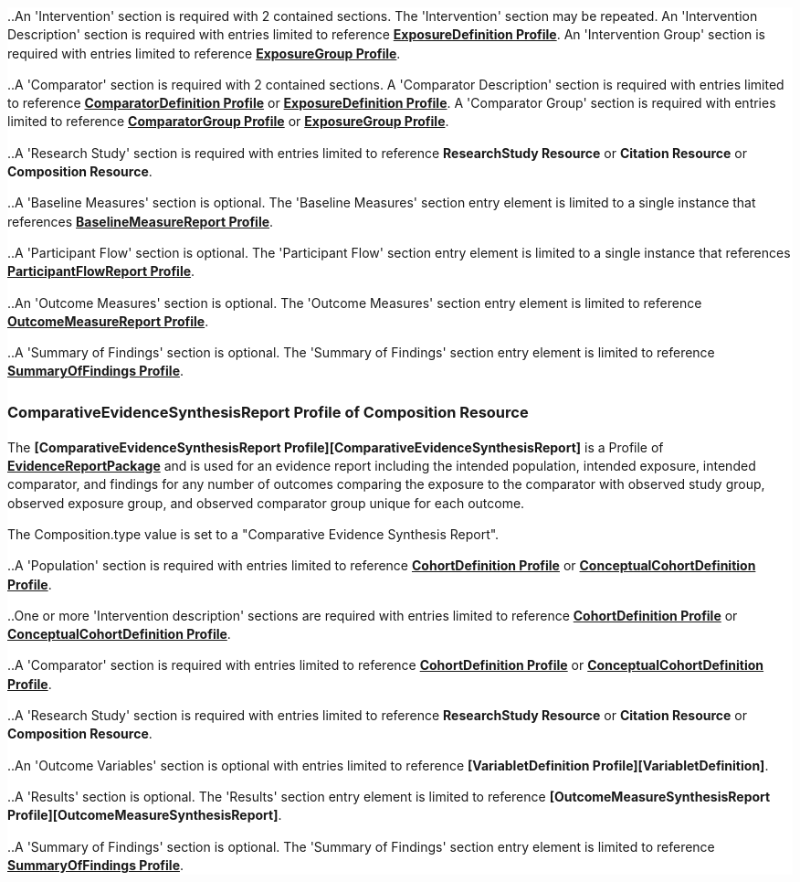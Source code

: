 ..An 'Intervention' section is required with 2 contained sections. The 'Intervention' section may be repeated. An 'Intervention Description' section is required with entries limited to reference **[ExposureDefinition Profile][ExposureDefinition]**. An 'Intervention Group' section is required with entries limited to reference **[ExposureGroup Profile][ExposureGroup]**.

..A 'Comparator' section is required with 2 contained sections. A 'Comparator Description' section is required with entries limited to reference **[ComparatorDefinition Profile][ComparatorDefinition]** or **[ExposureDefinition Profile][ExposureDefinition]**. A 'Comparator Group' section is required with entries limited to reference **[ComparatorGroup Profile][ComparatorGroup]** or **[ExposureGroup Profile][ExposureGroup]**.

..A 'Research Study' section is required with entries limited to reference <b>ResearchStudy Resource</b> or <b>Citation Resource</b> or <b>Composition Resource</b>.

..A 'Baseline Measures' section is optional. The 'Baseline Measures' section entry element is limited to a single instance that references **[BaselineMeasureReport Profile][BaselineMeasureReport]**. 

..A 'Participant Flow' section is optional. The 'Participant Flow' section entry element is limited to a single instance that references **[ParticipantFlowReport Profile][ParticipantFlowReport]**. 

..An 'Outcome Measures' section is optional. The 'Outcome Measures' section entry element is limited to reference **[OutcomeMeasureReport Profile][OutcomeMeasureReport]**.

..A 'Summary of Findings' section is optional. The 'Summary of Findings' section entry element is limited to reference **[SummaryOfFindings Profile][SummaryOfFindings]**.

### ComparativeEvidenceSynthesisReport Profile of Composition Resource

The **[ComparativeEvidenceSynthesisReport Profile][ComparativeEvidenceSynthesisReport]** is a Profile of **[EvidenceReportPackage][EvidenceReportPackage]** and is used for an evidence report including the intended population, intended exposure, intended comparator, and findings for any number of outcomes comparing the exposure to the comparator with observed study group, observed exposure group, and observed comparator group unique for each outcome.

The Composition.type value is set to a "Comparative Evidence Synthesis Report".

..A 'Population' section is required with entries limited to reference **[CohortDefinition Profile][CohortDefinition]** or **[ConceptualCohortDefinition Profile][ConceptualCohortDefinition]**.

..One or more 'Intervention description' sections are required with entries limited to reference **[CohortDefinition Profile][CohortDefinition]** or **[ConceptualCohortDefinition Profile][ConceptualCohortDefinition]**.

..A 'Comparator' section is required with entries limited to reference **[CohortDefinition Profile][CohortDefinition]** or **[ConceptualCohortDefinition Profile][ConceptualCohortDefinition]**.

..A 'Research Study' section is required with entries limited to reference <b>ResearchStudy Resource</b> or <b>Citation Resource</b> or <b>Composition Resource</b>.

..An 'Outcome Variables' section is optional with entries limited to reference **[VariabletDefinition Profile][VariabletDefinition]**.

..A 'Results' section is optional. The 'Results' section entry element is limited to reference **[OutcomeMeasureSynthesisReport Profile][OutcomeMeasureSynthesisReport]**.

..A 'Summary of Findings' section is optional. The 'Summary of Findings' section entry element is limited to reference **[SummaryOfFindings Profile][SummaryOfFindings]**.


[Adaptation]: StructureDefinition-adaptation.html
[ArtifactAssessmentCompared]: StructureDefinition-artifact-assessment-compared.html
[ArtifactAssessmentDateAsRating]: StructureDefinition-artifact-assessment-date-as-rating.html
[BaselineMeasureEvidence]: StructureDefinition-baseline-measure-evidence.html
[BaselineMeasureReport]: StructureDefinition-baseline-measure-report.html
[BookCitation]: StructureDefinition-book-citation.html
[BookPartCitation]: StructureDefinition-book-part-citation.html
[CertaintyOfEvidence]: StructureDefinition-certainty-of-evidence.html
[CharacteristicTiming]: StructureDefinition-characteristic-timing.html
[Classification]: StructureDefinition-classification.html
[CohortDefinition]: StructureDefinition-cohort-definition.html
[Comment]: StructureDefinition-comment.html
[ComparativeBaselineMeasureEvidence]: StructureDefinition-comparative-baseline-measure-evidence.html
[ComparativeEvidence]: StructureDefinition-comparative-evidence.html
[ComparativeEvidenceReport]: StructureDefinition-comparative-evidence-report.html
[ComparativeEvidenceReportSubject]: StructureDefinition-comparative-evidence-report-subject.html
[ComparativeParticipantFlowEvidence]: StructureDefinition-comparative-participant-flow-evidence.html
[ComparatorDefinition]: StructureDefinition-comparator-definition.html
[ComparatorGroup]: StructureDefinition-comparator-group.html
[ComparatorOnlyEvidence]: StructureDefinition-comparator-only-evidence.html
[Comparison]: StructureDefinition-comparison.html
[CompositeRating]: StructureDefinition-composite-rating.html
[ConceptualCohortDefinition]: StructureDefinition-conceptual-cohort-definition.html
[DatabaseCitation]: StructureDefinition-database-citation.html
[DatabaseEntryCitation]: StructureDefinition-database-entry-citation.html
[DatasetCitation]: StructureDefinition-dataset-citation.html
[DateAsRating]: StructureDefinition-date-as-rating.html
[EndpointAnalysisPlan]: StructureDefinition-endpoint-analysis-plan.html
[Evidence Based Medicine on FHIR Implementation Guide Code System]: CodeSystem-179423.html
[EvidenceList]: StructureDefinition-evidence-list.html
[EvidenceMap]: StructureDefinition-evidence-map.html
[EvidenceReport]: StructureDefinition-evidence-report.html
[EvidenceReportPackage]: StructureDefinition-evidence-report-package.html
[EvidenceMeasureReportPackage]: StructureDefinition-evidence-measure-report-package.html
[EvidenceReportSubject]: StructureDefinition-evidence-report-subject.html
[EvidenceSynthesisEvidence]: StructureDefinition-evidence-synthesis-evidence.html
[EvidenceVariableDefinition]: StructureDefinition-evidence-variable-definition.html
[ExposureDefinition]: StructureDefinition-exposure-definition.html
[ExposureGroup]: StructureDefinition-exposure-group.html
[GroupAssignment]: StructureDefinition-group-assignment.html
[GroupR6]: StructureDefinition-group-r6.html
[Guideline]: StructureDefinition-guideline.html
[InterventionOnlyEvidence]: StructureDefinition-intervention-only-evidence.html
[JournalArticleCitation]: StructureDefinition-journal-article-citation.html
[M11Report]: StructureDefinition-m11-report.html
[M11ResearchStudy]: StructureDefinition-m11-research-study.html
[MetaanalysisEligibilityCriteria]: StructureDefinition-metaanalysis-eligibility-criteria.html
[MetaanalysisOutcomeDefinition]: StructureDefinition-metaanalysis-outcome-definition.html
[MetaanalysisStudyGroup]: StructureDefinition-metaanalysis-study-group.html
[NetEffectContribution]: StructureDefinition-net-effect-contribution.html
[NetEffectContributionList]: StructureDefinition-net-effect-contribution-list.html
[NetEffectContributions]: StructureDefinition-net-effect-contributions.html
[NetEffectEstimate]: StructureDefinition-net-effect-estimate.html
[NonComparativeEvidence]: StructureDefinition-non-comparative-evidence.html
[OutcomeDefinition]: StructureDefinition-outcome-definition.html
[OutcomeImportance]: StructureDefinition-outcome-importance.html
[OutcomeList]: StructureDefinition-outcome-list.html
[OutcomeMeasureReport]: StructureDefinition-outcome-measure-report.html
[ParticipantFlowEvidence]: StructureDefinition-participant-flow-evidence.html
[ParticipantFlowEvidenceVariable]: StructureDefinition-participant-flow-evidence-variable.html
[ParticipantFlowReport]: StructureDefinition-participant-flow-report.html
[PreprintCitation]: StructureDefinition-preprint-citation.html
[Rating]: StructureDefinition-rating.html
[Recommendation]: StructureDefinition-recommendation.html
[Recommendation Justification Code System]: CodeSystem-27834.html
[RecommendationAction]: StructureDefinition-recommendation-action.html
[RecommendationEligibilityCriteria]: StructureDefinition-recommendation-eligibility-criteria.html
[RecommendationJustification]: StructureDefinition-recommendation-justification.html
[RecommendationPlan]: StructureDefinition-recommendation-plan.html
[ResearchStudyDataDictionary]: StructureDefinition-research-study-data-dictionary.html
[RiskOfBias]: StructureDefinition-risk-of-bias.html
[Scientific Evidence Code System (SEVCO) -- EXAMPLE VERSION for EBMonFHIR Implementation Guide]: CodeSystem-181513.html
[SearchResults]: StructureDefinition-search-results.html
[SearchStrategy]: StructureDefinition-search-strategy.html
[SingleStudyEvidence]: StructureDefinition-single-study-evidence.html
[SoaPlanDefinition]: StructureDefinition-soa-plandefinition.html
[SoftwareCitation]: StructureDefinition-software-citation.html
[StatisticModel]: StructureDefinition-statistic-model.html
[StatisticModelExpression]: StructureDefinition-statistic-model-expression.html
[StatisticModelIncludeIf]: StructureDefinition-statistic-model-include-if.html
[StudyEligibilityCriteria]: StructureDefinition-study-eligibility-criteria.html
[StudyGroup]: StructureDefinition-study-group.html
[SummaryOfFindings]: StructureDefinition-summary-of-findings.html
[SummaryOfNetEffect]: StructureDefinition-summary-of-net-effect.html
[SystematicReview]: StructureDefinition-systematic-review.html
[SystematicReviewEligibilityCriteria]: StructureDefinition-systematic-review-eligibility-criteria.html
[SystematicReviewExcludedStudies]: StructureDefinition-systematic-review-excluded-studies.html
[SystematicReviewIncludedStudies]: StructureDefinition-systematic-review-included-studies.html
[WebPageCitation]: StructureDefinition-web-page-citation.html
[VariableDefinition]: StructureDefinition-variable-definition.html
[VS EBMImplementationGuideProfile Value Set]: ValueSet-179430.html
[VS Evidence Variable Role Subtype Value Set]: ValueSet-evidence-variable-role-subtype.html
[VS EvidenceReportSectionCode Value Set]: ValueSet-179431.html
[VS EvidenceVariableRoleSubtype Value Set]: ValueSet-179424.html
[VS Recommendation Justification Classifier Codes Value Set]: ValueSet-recommendation-justification-classifier.html
[VS Risk Of Bias Type Value Set]: ValueSet-181524.html
